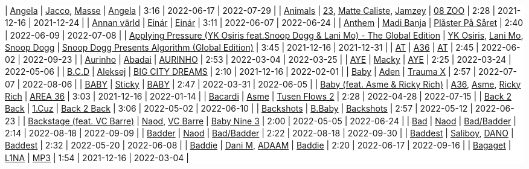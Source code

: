 | [Angela](https://open.spotify.com/track/5tce90fkQoHjAbLfgVCYzw) | [Jacco](https://open.spotify.com/artist/1U8lN2i4lHmZqDerkVNKWk), [Masse](https://open.spotify.com/artist/4YZ9Me6cB52GpYwzaC2MQN) | [Angela](https://open.spotify.com/album/0ILgDNrWP0lrVWdtzYD8Lf) | 3:16 | 2022-06-17 | 2022-07-29 |
| [Animals](https://open.spotify.com/track/3NFl66CE6IxKsR9WXd0LGI) | [23](https://open.spotify.com/artist/2Dor6diK1zw9BEluKBOdoA), [Matte Caliste](https://open.spotify.com/artist/4qSaLWsra4abvHVVijKwlx), [Jamzey](https://open.spotify.com/artist/0ZAsOmIHoBCsm7wINZfuTn) | [08 ZOO](https://open.spotify.com/album/2IOQXMQV5gN3xxpMcMXLNM) | 2:28 | 2021-12-16 | 2021-12-24 |
| [Annan värld](https://open.spotify.com/track/5Kzf4SubtaWcgksUf2Bqhv) | [Einár](https://open.spotify.com/artist/0kKygNaCQjqVLrImIftRDJ) | [Einár](https://open.spotify.com/album/1LJeZmd25DaFGgjYDZzfVy) | 3:11 | 2022-06-07 | 2022-06-24 |
| [Anthem](https://open.spotify.com/track/2WFI9q8fIrsmr99hpUamtY) | [Madi Banja](https://open.spotify.com/artist/0LdzDrRc2RESpGqwyhbE3t) | [Plåster På Såret](https://open.spotify.com/album/2kxZMmFpvld3usS8RZqjE4) | 2:40 | 2022-06-09 | 2022-07-08 |
| [Applying Pressure \(YK Osiris feat.Snoop Dogg & Lani Mo\) \- The Global Edition](https://open.spotify.com/track/5rL0F6f49tiP9yMJnWkT6Q) | [YK Osiris](https://open.spotify.com/artist/7meyrw7Or5DwteYxDJrkCM), [Lani Mo](https://open.spotify.com/artist/45hO5u8evtwIpSYefQHW8P), [Snoop Dogg](https://open.spotify.com/artist/7hJcb9fa4alzcOq3EaNPoG) | [Snoop Dogg Presents Algorithm \(Global Edition\)](https://open.spotify.com/album/7byrahgNLbCzZgp9w5WBxW) | 3:45 | 2021-12-16 | 2021-12-31 |
| [AT](https://open.spotify.com/track/1QeTYlZFNKFzPaGWGRBfJd) | [A36](https://open.spotify.com/artist/4QcudLddRQCbX8wrs6i2Gt) | [AT](https://open.spotify.com/album/7hVYtLgfLQzG4Lj13T3Zre) | 2:45 | 2022-06-02 | 2022-09-23 |
| [Aurinho](https://open.spotify.com/track/07ULdTS8i7EmTv6235EVfK) | [Abadai](https://open.spotify.com/artist/3EAX0xy2xS8pWLu8ZWXRMW) | [AURINHO](https://open.spotify.com/album/4QB2qpnzelipDvMc9ifKMj) | 2:53 | 2022-03-04 | 2022-03-25 |
| [AYE](https://open.spotify.com/track/6Gtyvsh8AOGGuO5mpcriS5) | [Macky](https://open.spotify.com/artist/7yptUupX4aIIkXwXhggAgk) | [AYE](https://open.spotify.com/album/1Fv76NDmDuQVZwW4NMOOI8) | 2:25 | 2022-03-24 | 2022-05-06 |
| [B.C.D](https://open.spotify.com/track/3mcH7dpN817aa1GZ5mPnhI) | [Aleksej](https://open.spotify.com/artist/3EQED8IPx0z2uR0H28Sc5J) | [BIG CITY DREAMS](https://open.spotify.com/album/6GBUPkV6xLo5YLa8GyamBS) | 2:10 | 2021-12-16 | 2022-02-01 |
| [Baby](https://open.spotify.com/track/4nbaYuv8y1y53q0dYfuQ4o) | [Aden](https://open.spotify.com/artist/4DC3zLbfVrTZo2WmvjMMls) | [Trauma X](https://open.spotify.com/album/1IDM1qjiBFKFKVoeBCXkNs) | 2:57 | 2022-07-07 | 2022-08-06 |
| [BABY](https://open.spotify.com/track/6Ghy40eXZC79f3O0CukKUU) | [Sticky](https://open.spotify.com/artist/12BQZLcMCpuSfR7xyKFgJO) | [BABY](https://open.spotify.com/album/7KWM1GsvjWQ3h2KEVgoeyD) | 2:47 | 2022-03-31 | 2022-06-05 |
| [Baby \(feat\. Asme & Ricky Rich\)](https://open.spotify.com/track/6A0qeZiQc0HoKZuoiHJdnG) | [A36](https://open.spotify.com/artist/4QcudLddRQCbX8wrs6i2Gt), [Asme](https://open.spotify.com/artist/3M1eBsR4rSTcDAzYopumeG), [Ricky Rich](https://open.spotify.com/artist/1gm1katIowFM22Ldqcw6DK) | [AREA 36](https://open.spotify.com/album/5TtnZy1zAuJPcveJgGoHpP) | 3:03 | 2021-12-16 | 2022-01-14 |
| [Bacardi](https://open.spotify.com/track/3dA1lU0x8Hm2MlCqz3w7cH) | [Asme](https://open.spotify.com/artist/3M1eBsR4rSTcDAzYopumeG) | [Tusen Flows 2](https://open.spotify.com/album/1H93HESE9yuPqelE36PLCM) | 2:28 | 2022-04-28 | 2022-07-15 |
| [Back 2 Back](https://open.spotify.com/track/6aHLVrKdThtnm0EboXtPYk) | [1.Cuz](https://open.spotify.com/artist/5uvOG0MwnD2ANrxNBUPtNr) | [Back 2 Back](https://open.spotify.com/album/54oLT4AaGd9KKPwHl1T2tD) | 3:06 | 2022-05-02 | 2022-06-10 |
| [Backshots](https://open.spotify.com/track/2xOpz4BtdSVRwuFnTMrNtA) | [B.Baby](https://open.spotify.com/artist/0uuwZ3aC3dhl9e7J66Ag13) | [Backshots](https://open.spotify.com/album/4afgBOCs5GvnjNZXROePK9) | 2:57 | 2022-05-12 | 2022-06-23 |
| [Backstage \(feat\. VC Barre\)](https://open.spotify.com/track/0So6sGaRLDiyxEKVusbNDl) | [Naod](https://open.spotify.com/artist/31KGMx2XwpugdUpJzeZOv1), [VC Barre](https://open.spotify.com/artist/5QcMPl2wzC4KqivjfcyBIU) | [Baby Nine 3](https://open.spotify.com/album/3PBs30HJBtGyPZgvaj5iH3) | 2:00 | 2022-05-05 | 2022-06-24 |
| [Bad](https://open.spotify.com/track/3zNRQQzaKSXHQM6782ROPy) | [Naod](https://open.spotify.com/artist/31KGMx2XwpugdUpJzeZOv1) | [Bad/Badder](https://open.spotify.com/album/2FZNbkD7QRhP9JLAeX13Yo) | 2:14 | 2022-08-18 | 2022-09-09 |
| [Badder](https://open.spotify.com/track/0NZUDxlKp7TQkyIMMTev5H) | [Naod](https://open.spotify.com/artist/31KGMx2XwpugdUpJzeZOv1) | [Bad/Badder](https://open.spotify.com/album/2FZNbkD7QRhP9JLAeX13Yo) | 2:22 | 2022-08-18 | 2022-09-30 |
| [Baddest](https://open.spotify.com/track/6SfeiX77nnAcVHxiwaMc9f) | [Saliboy](https://open.spotify.com/artist/5im4dgusFQfg3u2UGPYvEF), [DANO](https://open.spotify.com/artist/1qid2RAqbRe7NvZ8tCxbOS) | [Baddest](https://open.spotify.com/album/2y1wnwTJBwUlwdEBC5fHSm) | 2:32 | 2022-05-20 | 2022-06-08 |
| [Baddie](https://open.spotify.com/track/1H2DnpRik7Rg2UFgkHrtr1) | [Dani M](https://open.spotify.com/artist/5ILMkt5lW4KAyTXMNYWaGF), [ADAAM](https://open.spotify.com/artist/7zLm9op6LgPqKL62d1FzhO) | [Baddie](https://open.spotify.com/album/7kzDj5EnJcr0434Hf1faOL) | 2:20 | 2022-06-17 | 2022-09-16 |
| [Bagaget](https://open.spotify.com/track/1zTa8EjeV78WHp4zDKN9Qr) | [L1NA](https://open.spotify.com/artist/62oPQvptWCPp2UCsqYwcIf) | [MP3](https://open.spotify.com/album/6ebOVpxiICOiwmCY4B5qTQ) | 1:54 | 2021-12-16 | 2022-03-04 |